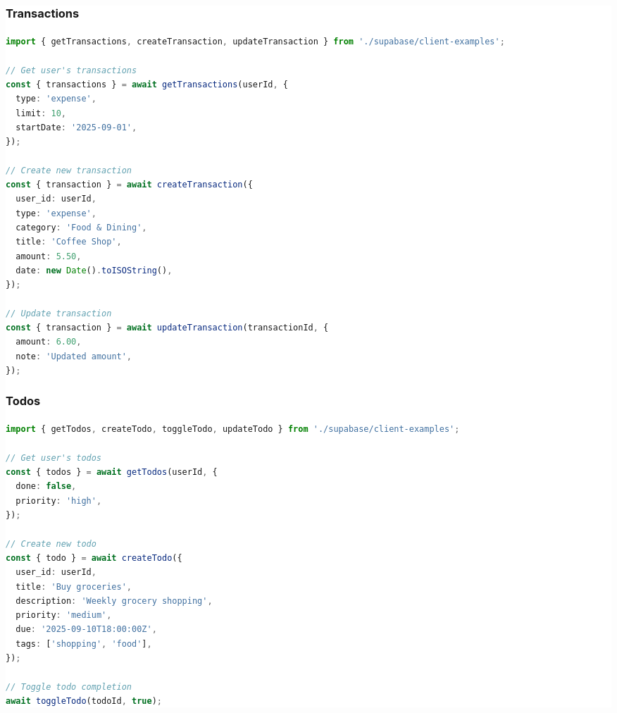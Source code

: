 ### Transactions
```typescript
import { getTransactions, createTransaction, updateTransaction } from './supabase/client-examples';

// Get user's transactions
const { transactions } = await getTransactions(userId, {
  type: 'expense',
  limit: 10,
  startDate: '2025-09-01',
});

// Create new transaction
const { transaction } = await createTransaction({
  user_id: userId,
  type: 'expense',
  category: 'Food & Dining',
  title: 'Coffee Shop',
  amount: 5.50,
  date: new Date().toISOString(),
});

// Update transaction
const { transaction } = await updateTransaction(transactionId, {
  amount: 6.00,
  note: 'Updated amount',
});
```

### Todos
```typescript
import { getTodos, createTodo, toggleTodo, updateTodo } from './supabase/client-examples';

// Get user's todos
const { todos } = await getTodos(userId, {
  done: false,
  priority: 'high',
});

// Create new todo
const { todo } = await createTodo({
  user_id: userId,
  title: 'Buy groceries',
  description: 'Weekly grocery shopping',
  priority: 'medium',
  due: '2025-09-10T18:00:00Z',
  tags: ['shopping', 'food'],
});

// Toggle todo completion
await toggleTodo(todoId, true);
```
